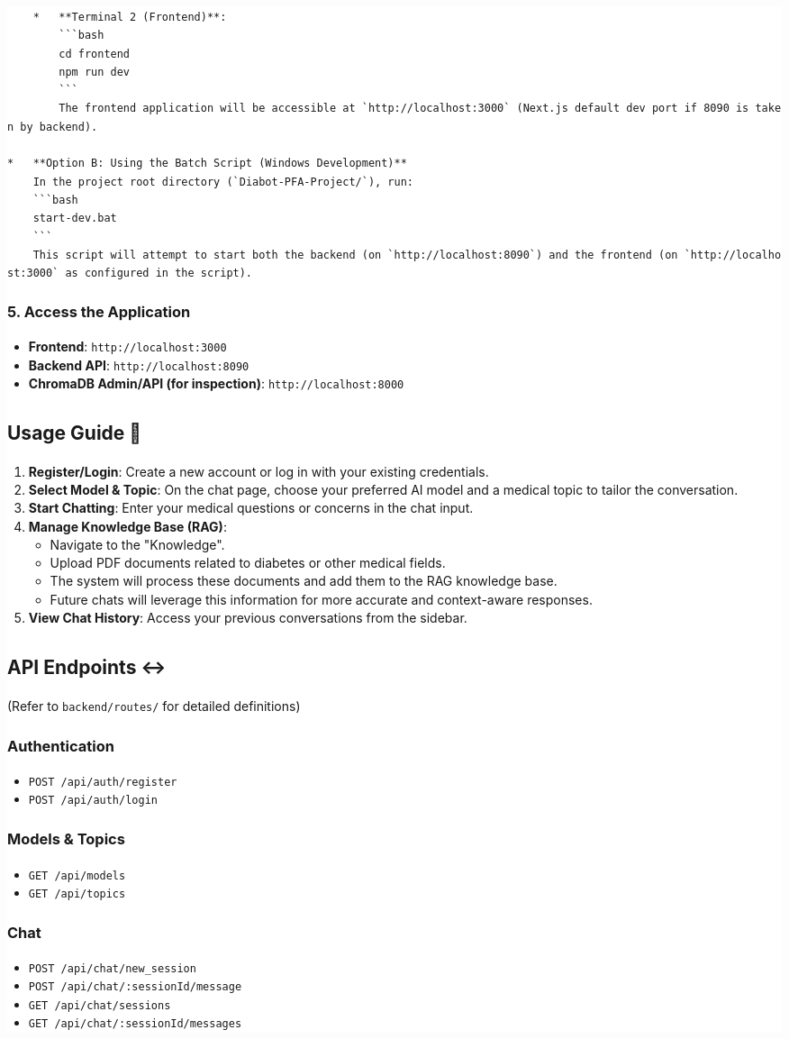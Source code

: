         *   **Terminal 2 (Frontend)**:
            ```bash
            cd frontend
            npm run dev
            ```
            The frontend application will be accessible at `http://localhost:3000` (Next.js default dev port if 8090 is taken by backend).

    *   **Option B: Using the Batch Script (Windows Development)**
        In the project root directory (`Diabot-PFA-Project/`), run:
        ```bash
        start-dev.bat
        ```
        This script will attempt to start both the backend (on `http://localhost:8090`) and the frontend (on `http://localhost:3000` as configured in the script).

### 5. Access the Application

*   **Frontend**: `http://localhost:3000`
*   **Backend API**: `http://localhost:8090`
*   **ChromaDB Admin/API (for inspection)**: `http://localhost:8000`

## Usage Guide 📖

1.  **Register/Login**: Create a new account or log in with your existing credentials.
2.  **Select Model & Topic**: On the chat page, choose your preferred AI model and a medical topic to tailor the conversation.
3.  **Start Chatting**: Enter your medical questions or concerns in the chat input.
4.  **Manage Knowledge Base (RAG)**:
    *   Navigate to the "Knowledge".
    *   Upload PDF documents related to diabetes or other medical fields.
    *   The system will process these documents and add them to the RAG knowledge base.
    *   Future chats will leverage this information for more accurate and context-aware responses.
5.  **View Chat History**: Access your previous conversations from the sidebar.

## API Endpoints ↔️

(Refer to `backend/routes/` for detailed definitions)

### Authentication
*   `POST /api/auth/register`
*   `POST /api/auth/login`

### Models & Topics
*   `GET /api/models`
*   `GET /api/topics`

### Chat
*   `POST /api/chat/new_session`
*   `POST /api/chat/:sessionId/message`
*   `GET /api/chat/sessions`
*   `GET /api/chat/:sessionId/messages`
